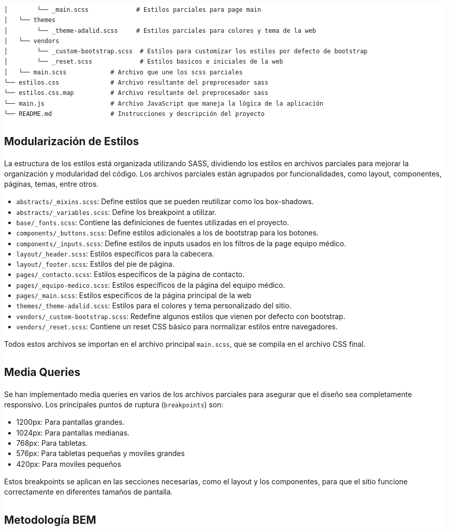 ```
│        └── _main.scss             # Estilos parciales para page main
│   └── themes
│        └── _theme-adalid.scss     # Estilos parciales para colores y tema de la web 
│   └── vendors
│        └── _custom-bootstrap.scss  # Estilos para customizar los estilos por defecto de bootstrap
│        └── _reset.scss             # Estilos basicos e iniciales de la web
│   └── main.scss            # Archivo que une los scss parciales
└── estilos.css              # Archivo resultante del preprocesador sass
└── estilos.css.map          # Archivo resultante del preprocesador sass
└── main.js                  # Archivo JavaScript que maneja la lógica de la aplicación
└── README.md                # Instrucciones y descripción del proyecto
```

## Modularización de Estilos

La estructura de los estilos está organizada utilizando SASS, dividiendo los estilos en archivos parciales para mejorar la organización y modularidad del código. Los archivos parciales están agrupados por funcionalidades, como layout, componentes, páginas, temas, entre otros. 

- `abstracts/_mixins.scss`: Define estilos que se pueden reutilizar como los box-shadows.
- `abstracts/_variables.scss`: Define los breakpoint a utilizar.
- `base/_fonts.scss`: Contiene las definiciones de fuentes utilizadas en el proyecto.
- `components/_buttons.scss`: Define estilos adicionales a los de bootstrap para los botones.
- `components/_inputs.scss`: Define estilos de inputs usados en los filtros de la page equipo médico. 
- `layout/_header.scss`: Estilos específicos para la cabecera.
- `layout/_footer.scss`: Estilos del pie de página.
- `pages/_contacto.scss`: Estilos específicos de la página de contacto.
- `pages/_equipo-medico.scss`: Estilos específicos de la página del equipo médico.
- `pages/_main.scss`: Estilos específicos de la página principal de la web
- `themes/_theme-adalid.scss`: Estilos para el colores y tema personalizado del sitio.
- `vendors/_custom-bootstrap.scss`: Redefine algunos estilos que vienen por defecto con bootstrap.
- `vendors/_reset.scss`: Contiene un reset CSS básico para normalizar estilos entre navegadores.

Todos estos archivos se importan en el archivo principal `main.scss`, que se compila en el archivo CSS final.

## Media Queries

Se han implementado media queries en varios de los archivos parciales para asegurar que el diseño sea completamente responsivo. Los principales puntos de ruptura (`breakpoints`) son:

- 1200px: Para pantallas grandes.
- 1024px: Para pantallas medianas.
- 768px: Para tabletas.
- 576px: Para tabletas pequeñas y moviles grandes
- 420px: Para moviles pequeños

Estos breakpoints se aplican en las secciones necesarias, como el layout y los componentes, para que el sitio funcione correctamente en diferentes tamaños de pantalla.

## Metodología BEM
